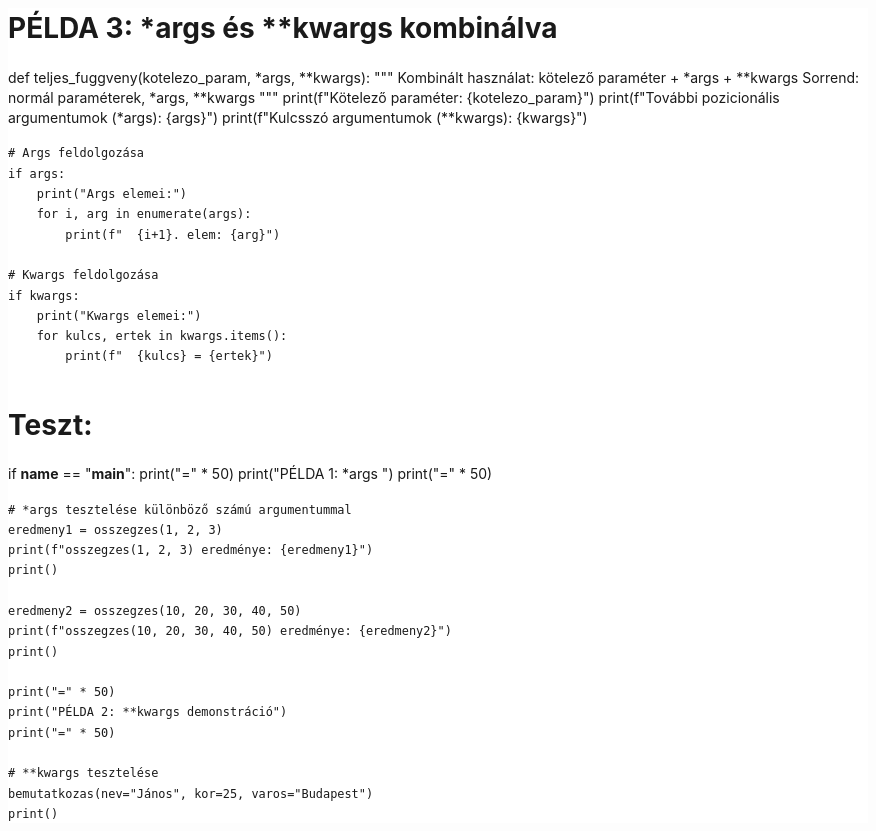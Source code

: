 # PÉLDA 3: *args és **kwargs kombinálva
def teljes_fuggveny(kotelezo_param, *args, **kwargs):
    """
    Kombinált használat: kötelező paraméter + *args + **kwargs
    Sorrend: normál paraméterek, *args, **kwargs
    """
    print(f"Kötelező paraméter: {kotelezo_param}")
    print(f"További pozicionális argumentumok (*args): {args}")
    print(f"Kulcsszó argumentumok (**kwargs): {kwargs}")
    
    # Args feldolgozása
    if args:
        print("Args elemei:")
        for i, arg in enumerate(args):
            print(f"  {i+1}. elem: {arg}")
    
    # Kwargs feldolgozása
    if kwargs:
        print("Kwargs elemei:")
        for kulcs, ertek in kwargs.items():
            print(f"  {kulcs} = {ertek}")

# Teszt:

if __name__ == "__main__":
    print("=" * 50)
    print("PÉLDA 1: *args ")
    print("=" * 50)
    
    # *args tesztelése különböző számú argumentummal
    eredmeny1 = osszegzes(1, 2, 3)
    print(f"osszegzes(1, 2, 3) eredménye: {eredmeny1}")
    print()
    
    eredmeny2 = osszegzes(10, 20, 30, 40, 50)
    print(f"osszegzes(10, 20, 30, 40, 50) eredménye: {eredmeny2}")
    print()
    
    print("=" * 50)
    print("PÉLDA 2: **kwargs demonstráció")
    print("=" * 50)
    
    # **kwargs tesztelése
    bemutatkozas(nev="János", kor=25, varos="Budapest")
    print()
    